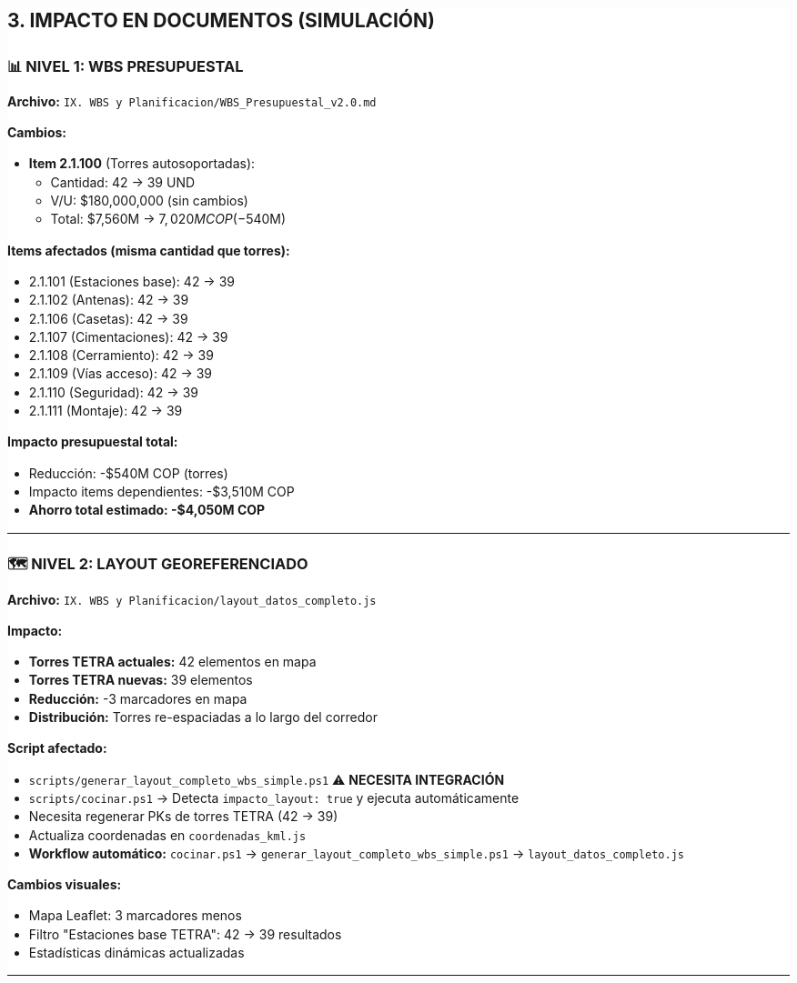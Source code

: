 
## 3. IMPACTO EN DOCUMENTOS (SIMULACIÓN)

### **📊 NIVEL 1: WBS PRESUPUESTAL**

**Archivo:** `IX. WBS y Planificacion/WBS_Presupuestal_v2.0.md`

**Cambios:**
- **Item 2.1.100** (Torres autosoportadas):
  - Cantidad: 42 → 39 UND
  - V/U: $180,000,000 (sin cambios)
  - Total: $7,560M → $7,020M COP (-$540M)

**Items afectados (misma cantidad que torres):**
- 2.1.101 (Estaciones base): 42 → 39
- 2.1.102 (Antenas): 42 → 39
- 2.1.106 (Casetas): 42 → 39
- 2.1.107 (Cimentaciones): 42 → 39
- 2.1.108 (Cerramiento): 42 → 39
- 2.1.109 (Vías acceso): 42 → 39
- 2.1.110 (Seguridad): 42 → 39
- 2.1.111 (Montaje): 42 → 39

**Impacto presupuestal total:**
- Reducción: -$540M COP (torres)
- Impacto items dependientes: -$3,510M COP
- **Ahorro total estimado: -$4,050M COP**

---

### **🗺️ NIVEL 2: LAYOUT GEOREFERENCIADO**

**Archivo:** `IX. WBS y Planificacion/layout_datos_completo.js`

**Impacto:**
- **Torres TETRA actuales:** 42 elementos en mapa
- **Torres TETRA nuevas:** 39 elementos
- **Reducción:** -3 marcadores en mapa
- **Distribución:** Torres re-espaciadas a lo largo del corredor

**Script afectado:**
- `scripts/generar_layout_completo_wbs_simple.ps1` ⚠️ **NECESITA INTEGRACIÓN**
- `scripts/cocinar.ps1` → Detecta `impacto_layout: true` y ejecuta automáticamente
- Necesita regenerar PKs de torres TETRA (42 → 39)
- Actualiza coordenadas en `coordenadas_kml.js`
- **Workflow automático:** `cocinar.ps1` → `generar_layout_completo_wbs_simple.ps1` → `layout_datos_completo.js`

**Cambios visuales:**
- Mapa Leaflet: 3 marcadores menos
- Filtro "Estaciones base TETRA": 42 → 39 resultados
- Estadísticas dinámicas actualizadas

---
